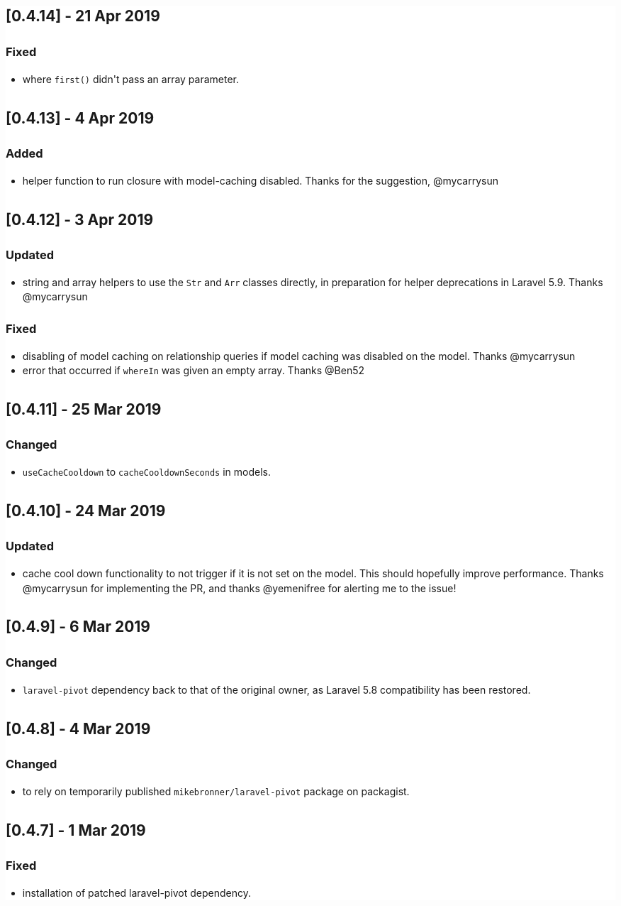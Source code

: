 ## [0.4.14] - 21 Apr 2019
### Fixed
- where `first()` didn't pass an array parameter.

## [0.4.13] - 4 Apr 2019
### Added
- helper function to run closure with model-caching disabled. Thanks for the suggestion, @mycarrysun

## [0.4.12] - 3 Apr 2019
### Updated
- string and array helpers to use the `Str` and `Arr` classes directly, in preparation for helper deprecations in Laravel 5.9. Thanks @mycarrysun

### Fixed
- disabling of model caching on relationship queries if model caching was disabled on the model. Thanks @mycarrysun
- error that occurred if `whereIn` was given an empty array. Thanks @Ben52

## [0.4.11] - 25 Mar 2019
### Changed
- `useCacheCooldown` to `cacheCooldownSeconds` in models.

## [0.4.10] - 24 Mar 2019
### Updated
- cache cool down functionality to not trigger if it is not set on the model. This should hopefully improve performance. Thanks @mycarrysun for implementing the PR, and thanks @yemenifree for alerting me to the issue!

## [0.4.9] - 6 Mar 2019
### Changed
- `laravel-pivot` dependency back to that of the original owner, as Laravel 5.8 compatibility has been restored.

## [0.4.8] - 4 Mar 2019
### Changed
- to rely on temporarily published `mikebronner/laravel-pivot` package on packagist.

## [0.4.7] - 1 Mar 2019
### Fixed
- installation of patched laravel-pivot dependency.
